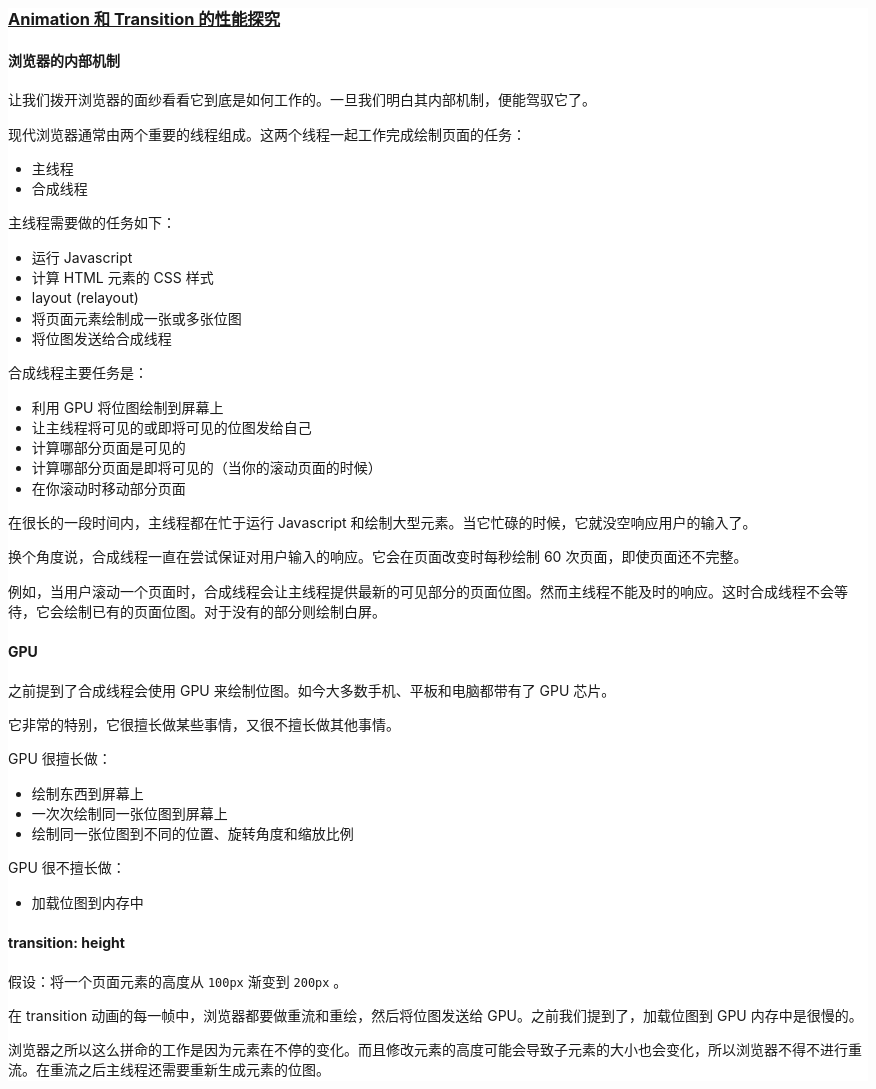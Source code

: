 

### [Animation 和 Transition 的性能探究](http://zencode.in/18.CSS-animation%E5%92%8Ctransition%E7%9A%84%E6%80%A7%E8%83%BD%E6%8E%A2%E7%A9%B6.html)

#### 浏览器的内部机制

让我们拨开浏览器的面纱看看它到底是如何工作的。一旦我们明白其内部机制，便能驾驭它了。

现代浏览器通常由两个重要的线程组成。这两个线程一起工作完成绘制页面的任务：

- 主线程
- 合成线程

主线程需要做的任务如下：

- 运行 Javascript
- 计算 HTML 元素的 CSS 样式
- layout (relayout)
- 将页面元素绘制成一张或多张位图
- 将位图发送给合成线程

合成线程主要任务是：

- 利用 GPU 将位图绘制到屏幕上
- 让主线程将可见的或即将可见的位图发给自己
- 计算哪部分页面是可见的
- 计算哪部分页面是即将可见的（当你的滚动页面的时候）
- 在你滚动时移动部分页面

在很长的一段时间内，主线程都在忙于运行 Javascript 和绘制大型元素。当它忙碌的时候，它就没空响应用户的输入了。

换个角度说，合成线程一直在尝试保证对用户输入的响应。它会在页面改变时每秒绘制 60 次页面，即使页面还不完整。

例如，当用户滚动一个页面时，合成线程会让主线程提供最新的可见部分的页面位图。然而主线程不能及时的响应。这时合成线程不会等待，它会绘制已有的页面位图。对于没有的部分则绘制白屏。

#### GPU

之前提到了合成线程会使用 GPU 来绘制位图。如今大多数手机、平板和电脑都带有了 GPU 芯片。

它非常的特别，它很擅长做某些事情，又很不擅长做其他事情。

GPU 很擅长做：

- 绘制东西到屏幕上
- 一次次绘制同一张位图到屏幕上
- 绘制同一张位图到不同的位置、旋转角度和缩放比例

GPU 很不擅长做：

* 加载位图到内存中

#### transition: height

假设：将一个页面元素的高度从 `100px` 渐变到 `200px` 。

在 transition 动画的每一帧中，浏览器都要做重流和重绘，然后将位图发送给 GPU。之前我们提到了，加载位图到 GPU 内存中是很慢的。

浏览器之所以这么拼命的工作是因为元素在不停的变化。而且修改元素的高度可能会导致子元素的大小也会变化，所以浏览器不得不进行重流。在重流之后主线程还需要重新生成元素的位图。
